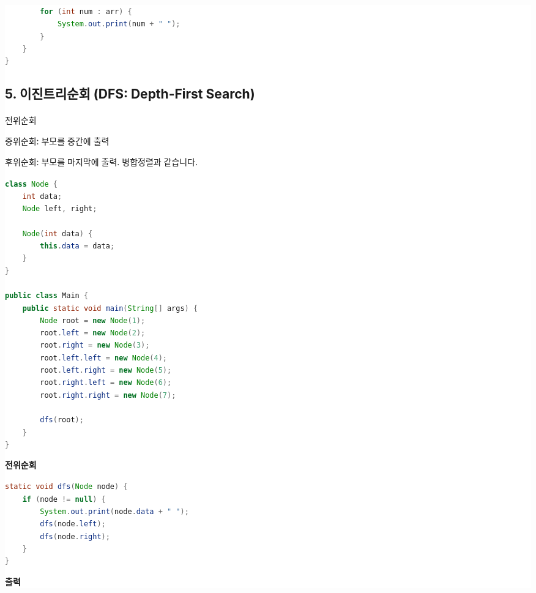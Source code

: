 ```java
		for (int num : arr) {
			System.out.print(num + " ");
		}
	}
}
```

## 5. 이진트리순회 (DFS: Depth-First Search)

전위순회

중위순회: 부모를 중간에 출력

후위순회: 부모를 마지막에 출력. 병합정렬과 같습니다.

```java
class Node {
	int data;
	Node left, right;

	Node(int data) {
		this.data = data;
	}
}

public class Main {
	public static void main(String[] args) {
		Node root = new Node(1);
		root.left = new Node(2);
		root.right = new Node(3);
		root.left.left = new Node(4);
		root.left.right = new Node(5);
		root.right.left = new Node(6);
		root.right.right = new Node(7);
		
		dfs(root);
	}
}
```

**전위순회**

```java
static void dfs(Node node) {
	if (node != null) {
		System.out.print(node.data + " ");
		dfs(node.left);
		dfs(node.right);
	}
}
```

**출력**
